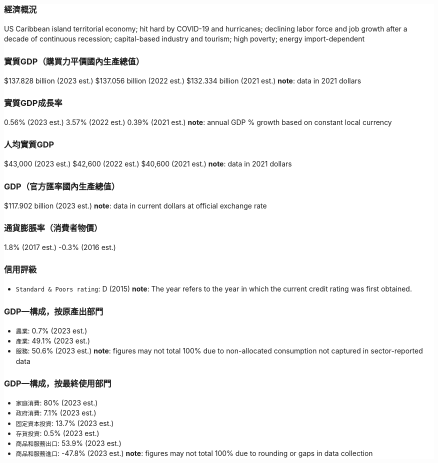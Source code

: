 ### 經濟概況
US Caribbean island territorial economy; hit hard by COVID-19 and hurricanes; declining labor force and job growth after a decade of continuous recession; capital-based industry and tourism; high poverty; energy import-dependent

### 實質GDP（購買力平價國內生產總值）
$137.828 billion (2023 est.)
$137.056 billion (2022 est.)
$132.334 billion (2021 est.)
**note**: data in 2021 dollars

### 實質GDP成長率
0.56% (2023 est.)
3.57% (2022 est.)
0.39% (2021 est.)
**note**: annual GDP % growth based on constant local currency

### 人均實質GDP
$43,000 (2023 est.)
$42,600 (2022 est.)
$40,600 (2021 est.)
**note**: data in 2021 dollars

### GDP（官方匯率國內生產總值）
$117.902 billion (2023 est.)
**note**: data in current dollars at official exchange rate

### 通貨膨脹率（消費者物價）
1.8% (2017 est.)
-0.3% (2016 est.)

### 信用評級
- `Standard & Poors rating`: D (2015)
**note**: The year refers to the year in which the current credit rating was first obtained.

### GDP—構成，按原產出部門
- `農業`: 0.7% (2023 est.)
- `產業`: 49.1% (2023 est.)
- `服務`: 50.6% (2023 est.)
**note**: figures may not total 100% due to non-allocated consumption not captured in sector-reported data

### GDP—構成，按最終使用部門
- `家庭消費`: 80% (2023 est.)
- `政府消費`: 7.1% (2023 est.)
- `固定資本投資`: 13.7% (2023 est.)
- `存貨投資`: 0.5% (2023 est.)
- `商品和服務出口`: 53.9% (2023 est.)
- `商品和服務進口`: -47.8% (2023 est.)
**note**: figures may not total 100% due to rounding or gaps in data collection
